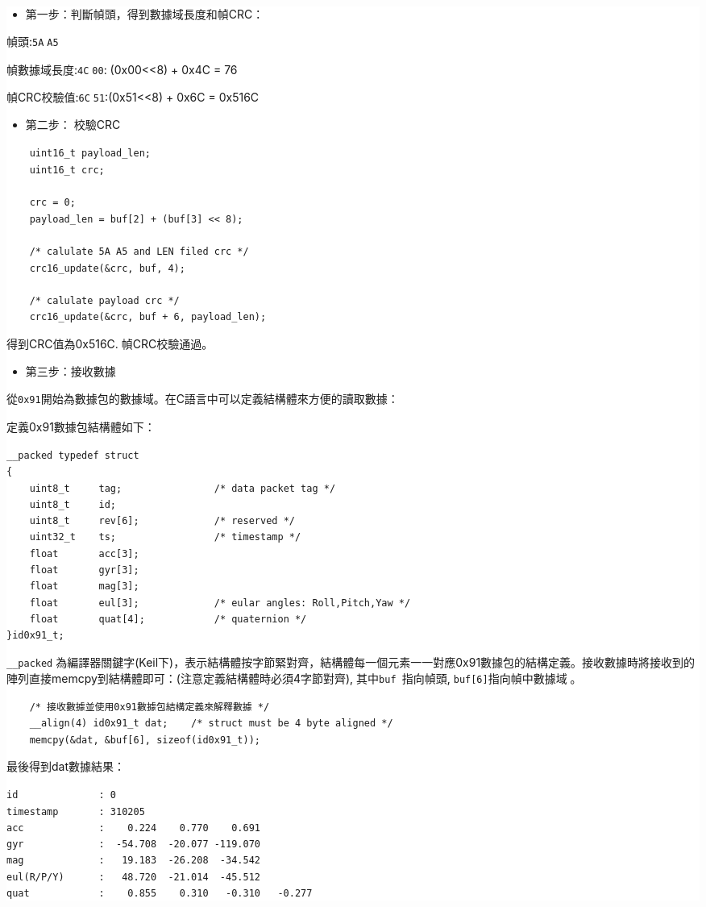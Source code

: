 * 第一步：判斷幀頭，得到數據域長度和幀CRC：

幀頭:`5A` `A5`

幀數據域長度:`4C` `00`: (0x00<<8) + 0x4C = 76

幀CRC校驗值:`6C` `51`:(0x51<<8) + 0x6C = 0x516C

* 第二步： 校驗CRC

```
    uint16_t payload_len;
    uint16_t crc;
    
    crc = 0;
    payload_len = buf[2] + (buf[3] << 8);
    
    /* calulate 5A A5 and LEN filed crc */
    crc16_update(&crc, buf, 4);
    
    /* calulate payload crc */
    crc16_update(&crc, buf + 6, payload_len);
```

得到CRC值為0x516C. 幀CRC校驗通過。

* 第三步：接收數據

從`0x91`開始為數據包的數據域。在C語言中可以定義結構體來方便的讀取數據：

定義0x91數據包結構體如下：

```
__packed typedef struct
{
    uint8_t     tag;                /* data packet tag */
    uint8_t     id;
    uint8_t     rev[6];             /* reserved */
    uint32_t    ts;                 /* timestamp */
    float       acc[3];
    float       gyr[3];
    float       mag[3];
    float       eul[3];             /* eular angles: Roll,Pitch,Yaw */
    float       quat[4];            /* quaternion */
}id0x91_t;
```

`__packed` 為編譯器關鍵字(Keil下)，表示結構體按字節緊對齊，結構體每一個元素一一對應0x91數據包的結構定義。接收數據時將接收到的陣列直接memcpy到結構體即可：(注意定義結構體時必須4字節對齊), 其中`buf `指向幀頭, `buf[6]`指向幀中數據域 。

```
    /* 接收數據並使用0x91數據包結構定義來解釋數據 */
    __align(4) id0x91_t dat;    /* struct must be 4 byte aligned */
    memcpy(&dat, &buf[6], sizeof(id0x91_t));
```

最後得到dat數據結果：

```
id              : 0
timestamp       : 310205
acc             :    0.224    0.770    0.691
gyr             :  -54.708  -20.077 -119.070
mag             :   19.183  -26.208  -34.542
eul(R/P/Y)      :   48.720  -21.014  -45.512
quat            :    0.855    0.310   -0.310   -0.277
```
